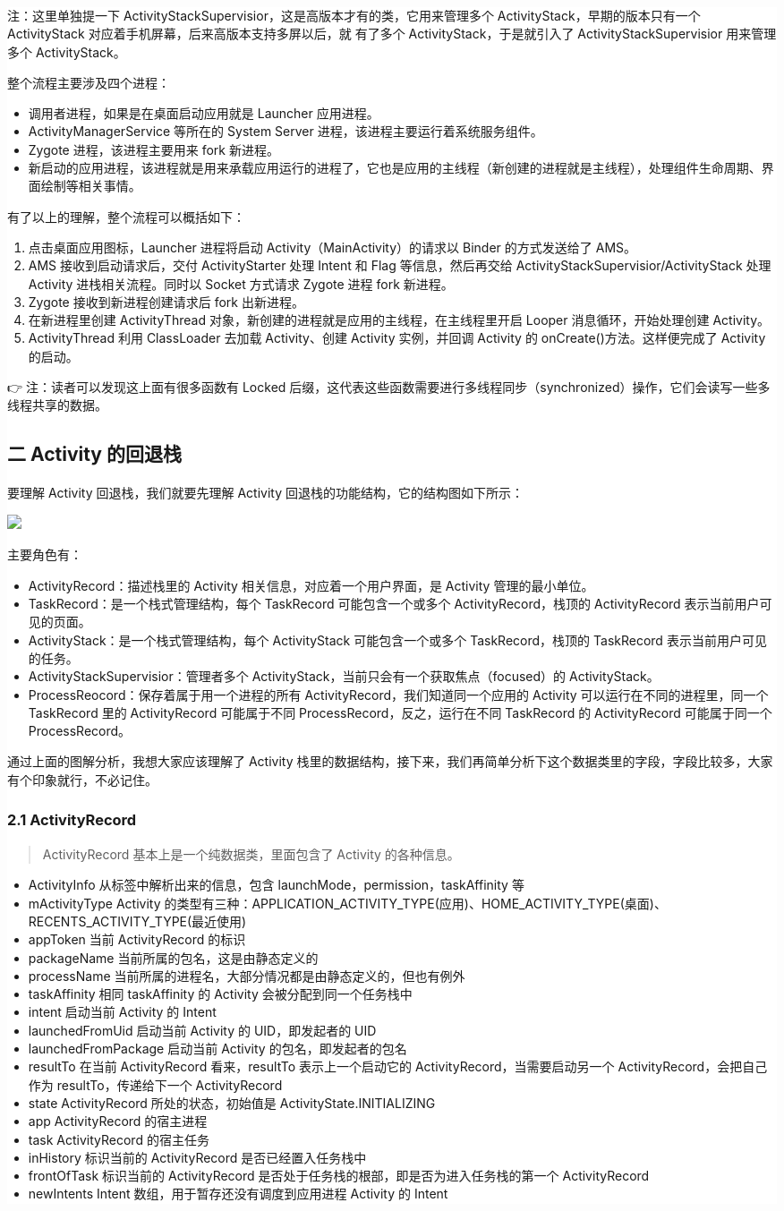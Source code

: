 注：这里单独提一下 ActivityStackSupervisior，这是高版本才有的类，它用来管理多个 ActivityStack，早期的版本只有一个 ActivityStack 对应着手机屏幕，后来高版本支持多屏以后，就
有了多个 ActivityStack，于是就引入了 ActivityStackSupervisior 用来管理多个 ActivityStack。

整个流程主要涉及四个进程：

- 调用者进程，如果是在桌面启动应用就是 Launcher 应用进程。
- ActivityManagerService 等所在的 System Server 进程，该进程主要运行着系统服务组件。
- Zygote 进程，该进程主要用来 fork 新进程。
- 新启动的应用进程，该进程就是用来承载应用运行的进程了，它也是应用的主线程（新创建的进程就是主线程），处理组件生命周期、界面绘制等相关事情。

有了以上的理解，整个流程可以概括如下：

1. 点击桌面应用图标，Launcher 进程将启动 Activity（MainActivity）的请求以 Binder 的方式发送给了 AMS。
2. AMS 接收到启动请求后，交付 ActivityStarter 处理 Intent 和 Flag 等信息，然后再交给 ActivityStackSupervisior/ActivityStack
   处理 Activity 进栈相关流程。同时以 Socket 方式请求 Zygote 进程 fork 新进程。
3. Zygote 接收到新进程创建请求后 fork 出新进程。
4. 在新进程里创建 ActivityThread 对象，新创建的进程就是应用的主线程，在主线程里开启 Looper 消息循环，开始处理创建 Activity。
5. ActivityThread 利用 ClassLoader 去加载 Activity、创建 Activity 实例，并回调 Activity 的 onCreate()方法。这样便完成了 Activity 的启动。

👉 注：读者可以发现这上面有很多函数有 Locked 后缀，这代表这些函数需要进行多线程同步（synchronized）操作，它们会读写一些多线程共享的数据。

## 二 Activity 的回退栈

要理解 Activity 回退栈，我们就要先理解 Activity 回退栈的功能结构，它的结构图如下所示：

<img src="https://github.com/guoxiaoxing/android-open-source-project-analysis/raw/master/art/app/component/activity_stack_structure.png" width="600" />

主要角色有：

- ActivityRecord：描述栈里的 Activity 相关信息，对应着一个用户界面，是 Activity 管理的最小单位。
- TaskRecord：是一个栈式管理结构，每个 TaskRecord 可能包含一个或多个 ActivityRecord，栈顶的 ActivityRecord 表示当前用户可见的页面。
- ActivityStack：是一个栈式管理结构，每个 ActivityStack 可能包含一个或多个 TaskRecord，栈顶的 TaskRecord 表示当前用户可见的任务。
- ActivityStackSupervisior：管理者多个 ActivityStack，当前只会有一个获取焦点（focused）的 ActivityStack。
- ProcessReocord：保存着属于用一个进程的所有 ActivityRecord，我们知道同一个应用的 Activity 可以运行在不同的进程里，同一个 TaskRecord 里的 ActivityRecord
  可能属于不同 ProcessRecord，反之，运行在不同 TaskRecord 的 ActivityRecord 可能属于同一个 ProcessRecord。

通过上面的图解分析，我想大家应该理解了 Activity 栈里的数据结构，接下来，我们再简单分析下这个数据类里的字段，字段比较多，大家有个印象就行，不必记住。

### 2.1 ActivityRecord

> ActivityRecord 基本上是一个纯数据类，里面包含了 Activity 的各种信息。

- ActivityInfo 从<activity>标签中解析出来的信息，包含 launchMode，permission，taskAffinity 等
- mActivityType Activity 的类型有三种：APPLICATION_ACTIVITY_TYPE(应用)、HOME_ACTIVITY_TYPE(桌面)、RECENTS_ACTIVITY_TYPE(最近使用)
- appToken 当前 ActivityRecord 的标识
- packageName 当前所属的包名，这是由<activity>静态定义的
- processName 当前所属的进程名，大部分情况都是由<activity>静态定义的，但也有例外
- taskAffinity 相同 taskAffinity 的 Activity 会被分配到同一个任务栈中
- intent 启动当前 Activity 的 Intent
- launchedFromUid 启动当前 Activity 的 UID，即发起者的 UID
- launchedFromPackage 启动当前 Activity 的包名，即发起者的包名
- resultTo 在当前 ActivityRecord 看来，resultTo 表示上一个启动它的 ActivityRecord，当需要启动另一个 ActivityRecord，会把自己作为 resultTo，传递给下一个 ActivityRecord
- state ActivityRecord 所处的状态，初始值是 ActivityState.INITIALIZING
- app ActivityRecord 的宿主进程
- task ActivityRecord 的宿主任务
- inHistory 标识当前的 ActivityRecord 是否已经置入任务栈中
- frontOfTask 标识当前的 ActivityRecord 是否处于任务栈的根部，即是否为进入任务栈的第一个 ActivityRecord
- newIntents Intent 数组，用于暂存还没有调度到应用进程 Activity 的 Intent
